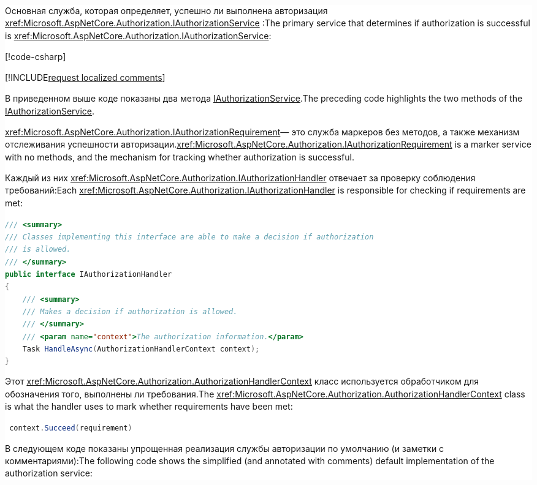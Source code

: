 <span data-ttu-id="f5c26-209">Основная служба, которая определяет, успешно ли выполнена авторизация <xref:Microsoft.AspNetCore.Authorization.IAuthorizationService> :</span><span class="sxs-lookup"><span data-stu-id="f5c26-209">The primary service that determines if authorization is successful is <xref:Microsoft.AspNetCore.Authorization.IAuthorizationService>:</span></span>

[!code-csharp[](policies/samples/stubs/copy_of_IAuthorizationService.cs?highlight=24-25,48-49&name=snippet)]

[!INCLUDE[request localized comments](~/includes/code-comments-loc.md)]

<span data-ttu-id="f5c26-210">В приведенном выше коде показаны два метода [IAuthorizationService](https://github.com/dotnet/AspNetCore/blob/v2.2.4/src/Security/Authorization/Core/src/IAuthorizationService.cs).</span><span class="sxs-lookup"><span data-stu-id="f5c26-210">The preceding code highlights the two methods of the [IAuthorizationService](https://github.com/dotnet/AspNetCore/blob/v2.2.4/src/Security/Authorization/Core/src/IAuthorizationService.cs).</span></span>

<span data-ttu-id="f5c26-211"><xref:Microsoft.AspNetCore.Authorization.IAuthorizationRequirement>— это служба маркеров без методов, а также механизм отслеживания успешности авторизации.</span><span class="sxs-lookup"><span data-stu-id="f5c26-211"><xref:Microsoft.AspNetCore.Authorization.IAuthorizationRequirement> is a marker service with no methods, and the mechanism for tracking whether authorization is successful.</span></span>

<span data-ttu-id="f5c26-212">Каждый из них <xref:Microsoft.AspNetCore.Authorization.IAuthorizationHandler> отвечает за проверку соблюдения требований:</span><span class="sxs-lookup"><span data-stu-id="f5c26-212">Each <xref:Microsoft.AspNetCore.Authorization.IAuthorizationHandler> is responsible for checking if requirements are met:</span></span>


```csharp
/// <summary>
/// Classes implementing this interface are able to make a decision if authorization
/// is allowed.
/// </summary>
public interface IAuthorizationHandler
{
    /// <summary>
    /// Makes a decision if authorization is allowed.
    /// </summary>
    /// <param name="context">The authorization information.</param>
    Task HandleAsync(AuthorizationHandlerContext context);
}
```

<span data-ttu-id="f5c26-213">Этот <xref:Microsoft.AspNetCore.Authorization.AuthorizationHandlerContext> класс используется обработчиком для обозначения того, выполнены ли требования.</span><span class="sxs-lookup"><span data-stu-id="f5c26-213">The <xref:Microsoft.AspNetCore.Authorization.AuthorizationHandlerContext> class is what the handler uses to mark whether requirements have been met:</span></span>

```csharp
 context.Succeed(requirement)
```

<span data-ttu-id="f5c26-214">В следующем коде показаны упрощенная реализация службы авторизации по умолчанию (и заметки с комментариями):</span><span class="sxs-lookup"><span data-stu-id="f5c26-214">The following code shows the simplified (and annotated with comments) default implementation of the authorization service:</span></span>
